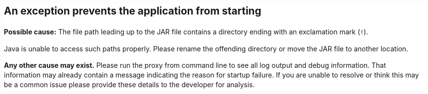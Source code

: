 ## An exception prevents the application from starting

**Possible cause:** The file path leading up to the JAR file contains a directory ending with an exclamation mark (`!`).

Java is unable to access such paths properly. Please rename the offending directory or move the JAR file to another location.

**Any other cause may exist.** Please run the proxy from command line to see all log output and debug information. That information may already contain a
message indicating the reason for startup failure. If you are unable to resolve or think this may be a common issue please provide these details to the
developer for analysis.
